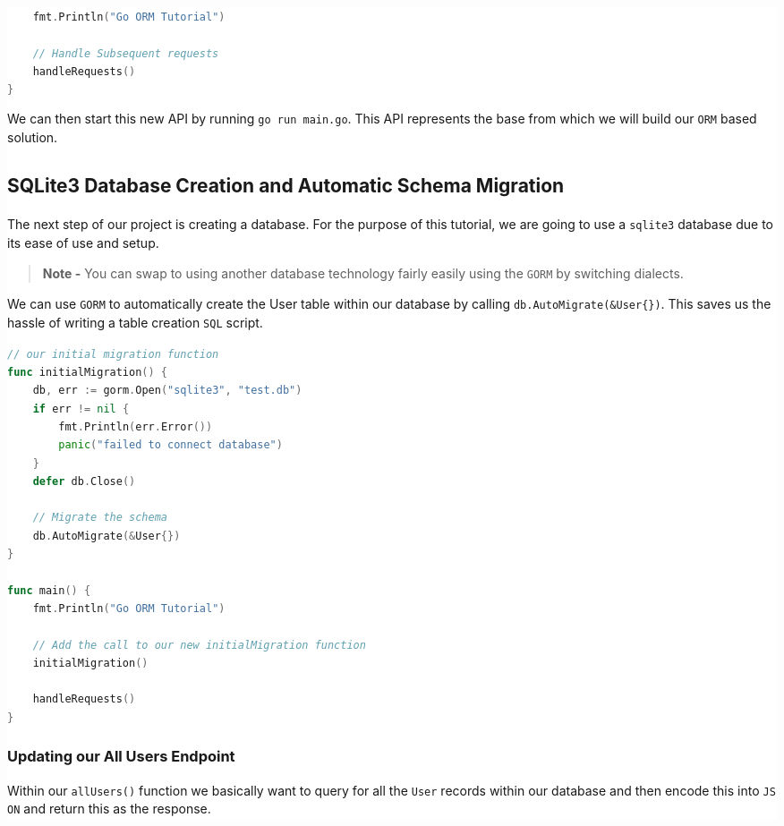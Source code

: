 ```go
    fmt.Println("Go ORM Tutorial")

    // Handle Subsequent requests
    handleRequests()
}
```

We can then start this new API by running `go run main.go`. This API represents
the base from which we will build our `ORM` based solution.

## SQLite3 Database Creation and Automatic Schema Migration

The next step of our project is creating a database. For the purpose of this
tutorial, we are going to use a `sqlite3` database due to its ease of use and
setup.

> **Note -** You can swap to using another database technology fairly easily
> using the `GORM` by switching dialects.

We can use `GORM` to automatically create the User table within our database by
calling `db.AutoMigrate(&User{})`. This saves us the hassle of writing a table
creation `SQL` script.

```go
// our initial migration function
func initialMigration() {
    db, err := gorm.Open("sqlite3", "test.db")
    if err != nil {
        fmt.Println(err.Error())
        panic("failed to connect database")
    }
    defer db.Close()

    // Migrate the schema
    db.AutoMigrate(&User{})
}

func main() {
    fmt.Println("Go ORM Tutorial")

    // Add the call to our new initialMigration function
    initialMigration()

    handleRequests()
}
```

### Updating our All Users Endpoint

Within our `allUsers()` function we basically want to query for all the `User`
records within our database and then encode this into `JSON` and return this as
the response.
